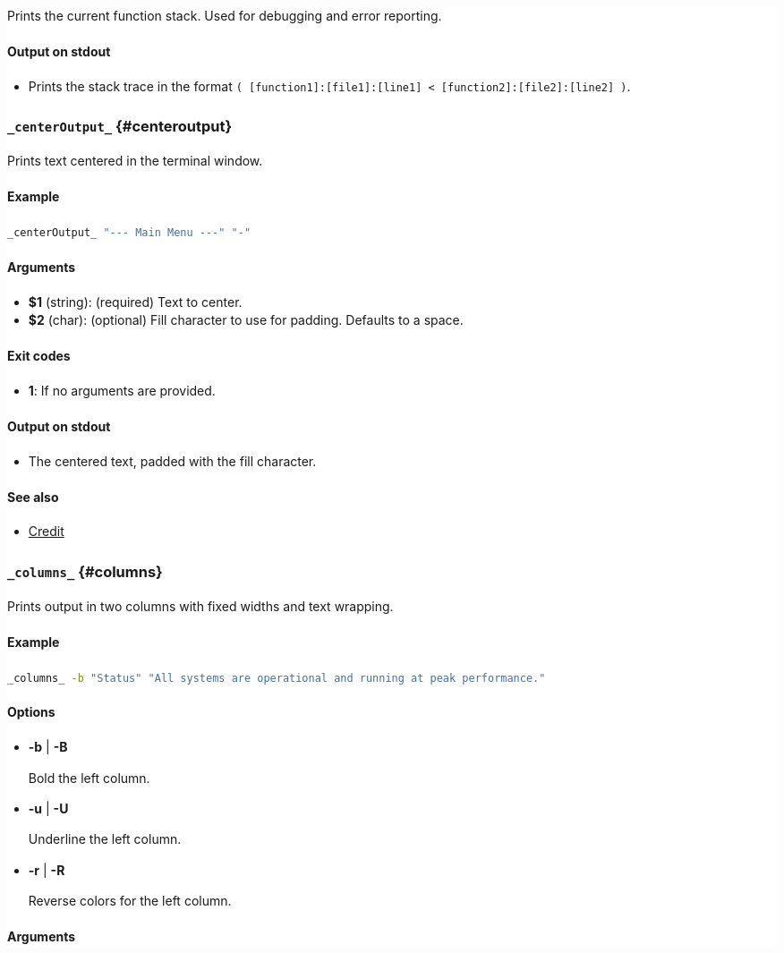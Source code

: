 Prints the current function stack. Used for debugging and error reporting.

#### Output on stdout

- Prints the stack trace in the format `( [function1]:[file1]:[line1] < [function2]:[file2]:[line2] )`.

### `_centerOutput_` {#centeroutput}

Prints text centered in the terminal window.

#### Example

```bash
_centerOutput_ "--- Main Menu ---" "-"
```

#### Arguments

- **\$1** (string): (required) Text to center.
- **\$2** (char): (optional) Fill character to use for padding. Defaults to a space.

#### Exit codes

- **1**: If no arguments are provided.

#### Output on stdout

- The centered text, padded with the fill character.

#### See also

- [Credit](https://github.com/labbots/bash-utility)

### `_columns_` {#columns}

Prints output in two columns with fixed widths and text wrapping.

#### Example

```bash
_columns_ -b "Status" "All systems are operational and running at peak performance."
```

#### Options

* **-b** | **-B**

  Bold the left column.

* **-u** | **-U**

  Underline the left column.

* **-r** | **-R**

  Reverse colors for the left column.

#### Arguments
